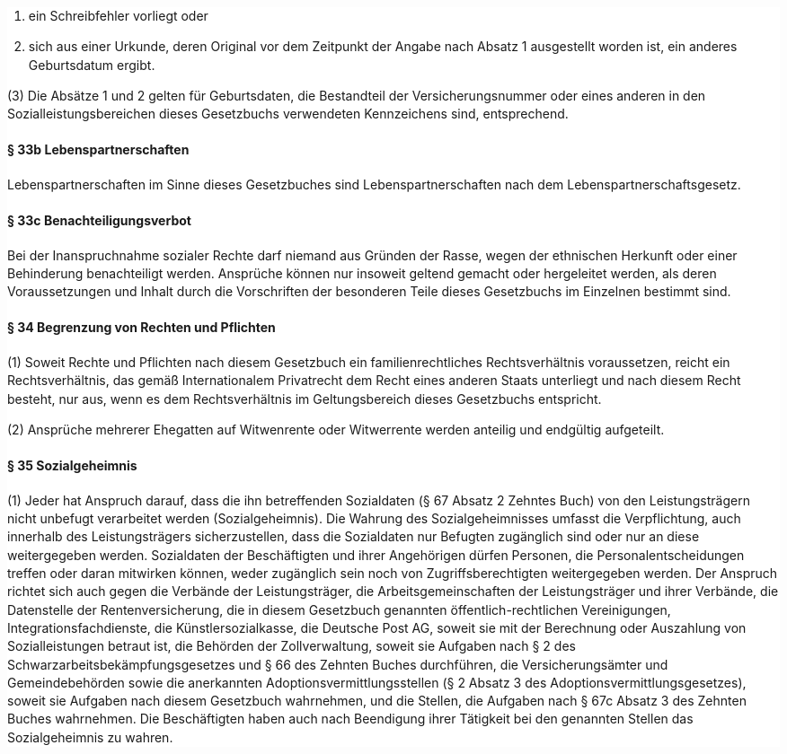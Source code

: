 1.  ein Schreibfehler vorliegt oder


2.  sich aus einer Urkunde, deren Original vor dem Zeitpunkt der Angabe
    nach Absatz 1 ausgestellt worden ist, ein anderes Geburtsdatum ergibt.




(3) Die Absätze 1 und 2 gelten für Geburtsdaten, die Bestandteil der
Versicherungsnummer oder eines anderen in den Sozialleistungsbereichen
dieses Gesetzbuchs verwendeten Kennzeichens sind, entsprechend.


#### § 33b Lebenspartnerschaften

Lebenspartnerschaften im Sinne dieses Gesetzbuches sind
Lebenspartnerschaften nach dem Lebenspartnerschaftsgesetz.


#### § 33c Benachteiligungsverbot

Bei der Inanspruchnahme sozialer Rechte darf niemand aus Gründen der
Rasse, wegen der ethnischen Herkunft oder einer Behinderung
benachteiligt werden. Ansprüche können nur insoweit geltend gemacht
oder hergeleitet werden, als deren Voraussetzungen und Inhalt durch
die Vorschriften der besonderen Teile dieses Gesetzbuchs im Einzelnen
bestimmt sind.


#### § 34 Begrenzung von Rechten und Pflichten

(1) Soweit Rechte und Pflichten nach diesem Gesetzbuch ein
familienrechtliches Rechtsverhältnis voraussetzen, reicht ein
Rechtsverhältnis, das gemäß Internationalem Privatrecht dem Recht
eines anderen Staats unterliegt und nach diesem Recht besteht, nur
aus, wenn es dem Rechtsverhältnis im Geltungsbereich dieses
Gesetzbuchs entspricht.

(2) Ansprüche mehrerer Ehegatten auf Witwenrente oder Witwerrente
werden anteilig und endgültig aufgeteilt.


#### § 35 Sozialgeheimnis

(1) Jeder hat Anspruch darauf, dass die ihn betreffenden Sozialdaten
(§ 67 Absatz 2 Zehntes Buch) von den Leistungsträgern nicht unbefugt
verarbeitet werden (Sozialgeheimnis). Die Wahrung des
Sozialgeheimnisses umfasst die Verpflichtung, auch innerhalb des
Leistungsträgers sicherzustellen, dass die Sozialdaten nur Befugten
zugänglich sind oder nur an diese weitergegeben werden. Sozialdaten
der Beschäftigten und ihrer Angehörigen dürfen Personen, die
Personalentscheidungen treffen oder daran mitwirken können, weder
zugänglich sein noch von Zugriffsberechtigten weitergegeben werden.
Der Anspruch richtet sich auch gegen die Verbände der Leistungsträger,
die Arbeitsgemeinschaften der Leistungsträger und ihrer Verbände, die
Datenstelle der Rentenversicherung, die in diesem Gesetzbuch genannten
öffentlich-rechtlichen Vereinigungen, Integrationsfachdienste, die
Künstlersozialkasse, die Deutsche Post AG, soweit sie mit der
Berechnung oder Auszahlung von Sozialleistungen betraut ist, die
Behörden der Zollverwaltung, soweit sie Aufgaben nach § 2 des
Schwarzarbeitsbekämpfungsgesetzes und § 66 des Zehnten Buches
durchführen, die Versicherungsämter und Gemeindebehörden sowie die
anerkannten Adoptionsvermittlungsstellen (§ 2 Absatz 3 des
Adoptionsvermittlungsgesetzes), soweit sie Aufgaben nach diesem
Gesetzbuch wahrnehmen, und die Stellen, die Aufgaben nach § 67c Absatz
3 des Zehnten Buches wahrnehmen. Die Beschäftigten haben auch nach
Beendigung ihrer Tätigkeit bei den genannten Stellen das
Sozialgeheimnis zu wahren.
